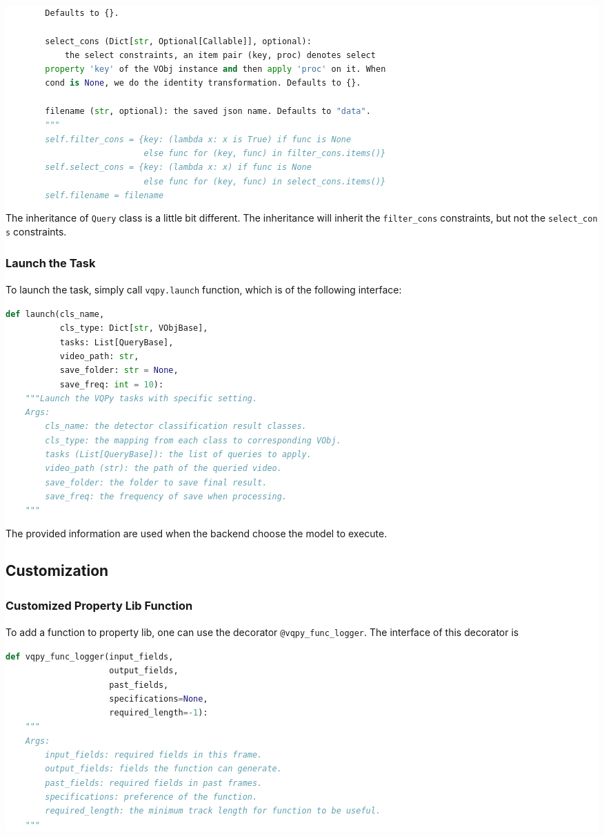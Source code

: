 ```python
        Defaults to {}.

        select_cons (Dict[str, Optional[Callable]], optional):
            the select constraints, an item pair (key, proc) denotes select
        property 'key' of the VObj instance and then apply 'proc' on it. When
        cond is None, we do the identity transformation. Defaults to {}.

        filename (str, optional): the saved json name. Defaults to "data".
        """
        self.filter_cons = {key: (lambda x: x is True) if func is None
                            else func for (key, func) in filter_cons.items()}
        self.select_cons = {key: (lambda x: x) if func is None
                            else func for (key, func) in select_cons.items()}
        self.filename = filename
```

The inheritance of `Query` class is a little bit different. The inheritance will inherit the `filter_cons` constraints, but not the `select_cons` constraints.

### Launch the Task

To launch the task, simply call `vqpy.launch` function, which is of the following interface:

```python
def launch(cls_name,
           cls_type: Dict[str, VObjBase],
           tasks: List[QueryBase],
           video_path: str,
           save_folder: str = None,
           save_freq: int = 10):
    """Launch the VQPy tasks with specific setting.
    Args:
        cls_name: the detector classification result classes.
        cls_type: the mapping from each class to corresponding VObj.
        tasks (List[QueryBase]): the list of queries to apply.
        video_path (str): the path of the queried video.
        save_folder: the folder to save final result.
        save_freq: the frequency of save when processing.
    """
```

The provided information are used when the backend choose the model to execute.

## Customization

### Customized Property Lib Function

To add a function to property lib, one can use the decorator `@vqpy_func_logger`. The interface of this decorator is
```python
def vqpy_func_logger(input_fields,
                     output_fields,
                     past_fields,
                     specifications=None,
                     required_length=-1):
    """
    Args:
        input_fields: required fields in this frame.
        output_fields: fields the function can generate.
        past_fields: required fields in past frames.
        specifications: preference of the function.
        required_length: the minimum track length for function to be useful.
    """
```